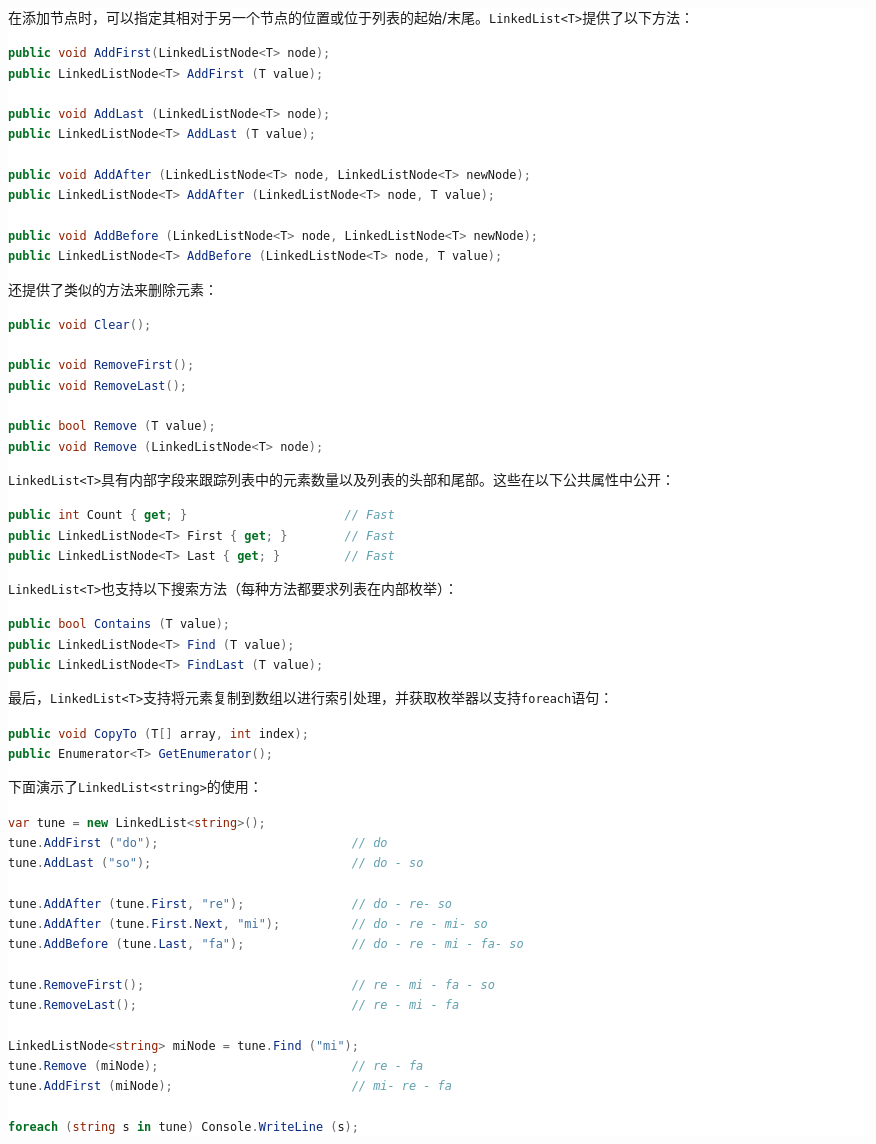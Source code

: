 在添加节点时，可以指定其相对于另一个节点的位置或位于列表的起始/末尾。`LinkedList<T>`提供了以下方法：

```cs
public void AddFirst(LinkedListNode<T> node);
public LinkedListNode<T> AddFirst (T value);

public void AddLast (LinkedListNode<T> node);
public LinkedListNode<T> AddLast (T value);

public void AddAfter (LinkedListNode<T> node, LinkedListNode<T> newNode);
public LinkedListNode<T> AddAfter (LinkedListNode<T> node, T value);

public void AddBefore (LinkedListNode<T> node, LinkedListNode<T> newNode);
public LinkedListNode<T> AddBefore (LinkedListNode<T> node, T value);
```

还提供了类似的方法来删除元素：

```cs
public void Clear();

public void RemoveFirst();
public void RemoveLast();

public bool Remove (T value);
public void Remove (LinkedListNode<T> node);
```

`LinkedList<T>`具有内部字段来跟踪列表中的元素数量以及列表的头部和尾部。这些在以下公共属性中公开：

```cs
public int Count { get; }                      // Fast
public LinkedListNode<T> First { get; }        // Fast
public LinkedListNode<T> Last { get; }         // Fast
```

`LinkedList<T>`也支持以下搜索方法（每种方法都要求列表在内部枚举）：

```cs
public bool Contains (T value);
public LinkedListNode<T> Find (T value);
public LinkedListNode<T> FindLast (T value);
```

最后，`LinkedList<T>`支持将元素复制到数组以进行索引处理，并获取枚举器以支持`foreach`语句：

```cs
public void CopyTo (T[] array, int index);
public Enumerator<T> GetEnumerator();
```

下面演示了`LinkedList<string>`的使用：

```cs
var tune = new LinkedList<string>();
tune.AddFirst ("do");                           // do
tune.AddLast ("so");                            // do - so

tune.AddAfter (tune.First, "re");               // do - re- so
tune.AddAfter (tune.First.Next, "mi");          // do - re - mi- so
tune.AddBefore (tune.Last, "fa");               // do - re - mi - fa- so

tune.RemoveFirst();                             // re - mi - fa - so
tune.RemoveLast();                              // re - mi - fa

LinkedListNode<string> miNode = tune.Find ("mi");
tune.Remove (miNode);                           // re - fa
tune.AddFirst (miNode);                         // mi- re - fa

foreach (string s in tune) Console.WriteLine (s);
```